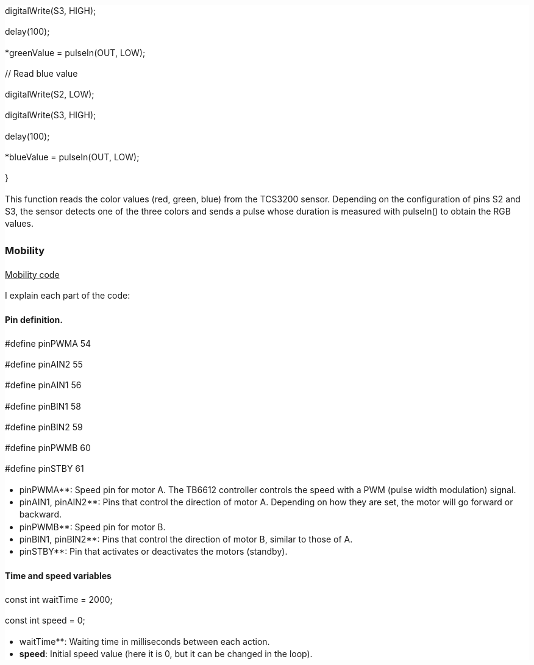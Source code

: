   digitalWrite(S3, HIGH);
  
  delay(100);
  
  *greenValue = pulseIn(OUT, LOW);
  

  // Read blue value
  
  digitalWrite(S2, LOW);
  
  digitalWrite(S3, HIGH);
  
  delay(100);
  
  *blueValue = pulseIn(OUT, LOW);
  
}


This function reads the color values (red, green, blue) from the TCS3200 sensor. Depending on the configuration of pins S2 and S3, the sensor detects one of the three colors and sends a pulse whose duration is measured with pulseIn() to obtain the RGB values.


### Mobility
[Mobility code](src/parts-of-code/Mobility.ino)

I explain each part of the code:

#### Pin definition.

#define pinPWMA 54

#define pinAIN2 55

#define pinAIN1 56

#define pinBIN1 58

#define pinBIN2 59

#define pinPWMB 60

#define pinSTBY 61

- pinPWMA**: Speed pin for motor A. The TB6612 controller controls the speed with a PWM (pulse width modulation) signal.
- pinAIN1, pinAIN2**: Pins that control the direction of motor A. Depending on how they are set, the motor will go forward or backward.
- pinPWMB**: Speed pin for motor B.
- pinBIN1, pinBIN2**: Pins that control the direction of motor B, similar to those of A.
- pinSTBY**: Pin that activates or deactivates the motors (standby).

#### Time and speed variables

const int waitTime = 2000;

const int speed = 0;

- waitTime**: Waiting time in milliseconds between each action.
- **speed**: Initial speed value (here it is 0, but it can be changed in the loop).
